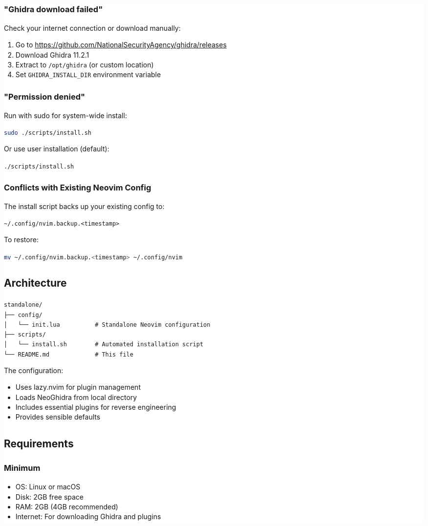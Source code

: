 ### "Ghidra download failed"

Check your internet connection or download manually:
1. Go to https://github.com/NationalSecurityAgency/ghidra/releases
2. Download Ghidra 11.2.1
3. Extract to `/opt/ghidra` (or custom location)
4. Set `GHIDRA_INSTALL_DIR` environment variable

### "Permission denied"

Run with sudo for system-wide install:
```bash
sudo ./scripts/install.sh
```

Or use user installation (default):
```bash
./scripts/install.sh
```

### Conflicts with Existing Neovim Config

The install script backs up your existing config to:
```
~/.config/nvim.backup.<timestamp>
```

To restore:
```bash
mv ~/.config/nvim.backup.<timestamp> ~/.config/nvim
```

## Architecture

```
standalone/
├── config/
│   └── init.lua          # Standalone Neovim configuration
├── scripts/
│   └── install.sh        # Automated installation script
└── README.md             # This file
```

The configuration:
- Uses lazy.nvim for plugin management
- Loads NeoGhidra from local directory
- Includes essential plugins for reverse engineering
- Provides sensible defaults

## Requirements

### Minimum

- OS: Linux or macOS
- Disk: 2GB free space
- RAM: 2GB (4GB recommended)
- Internet: For downloading Ghidra and plugins
